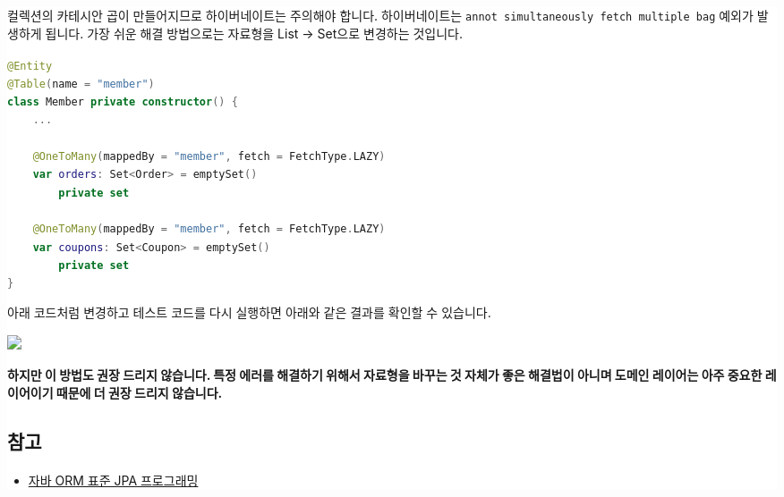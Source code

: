 컬렉션의 카테시안 곱이 만들어지므로 하이버네이트는 주의해야 합니다. 하이버네이트는 `annot simultaneously fetch multiple bag` 예외가 발생하게 됩니다. 가장 쉬운 해결 방법으로는 자료형을 List -> Set으로 변경하는 것입니다.

```kotlin
@Entity
@Table(name = "member")
class Member private constructor() {
    ...

    @OneToMany(mappedBy = "member", fetch = FetchType.LAZY)
    var orders: Set<Order> = emptySet()
        private set

    @OneToMany(mappedBy = "member", fetch = FetchType.LAZY)
    var coupons: Set<Coupon> = emptySet()
        private set
}
```

아래 코드처럼 변경하고 테스트 코드를 다시 실행하면 아래와 같은 결과를 확인할 수 있습니다.

![](https://github.com/cheese10yun/blog-sample/raw/master/jpa-n-plus-1/images/jpa-fetch-muliple-2.png)

**하지만 이 방법도 권장 드리지 않습니다. 특정 에러를 해결하기 위해서 자료형을 바꾸는 것 자체가 좋은 해결법이 아니며 도메인 레이어는 아주 중요한 레이어이기 때문에 더 권장 드리지 않습니다.**


## 참고
* [자바 ORM 표준 JPA 프로그래밍](http://www.acornpub.co.kr/book/jpa-programmig)